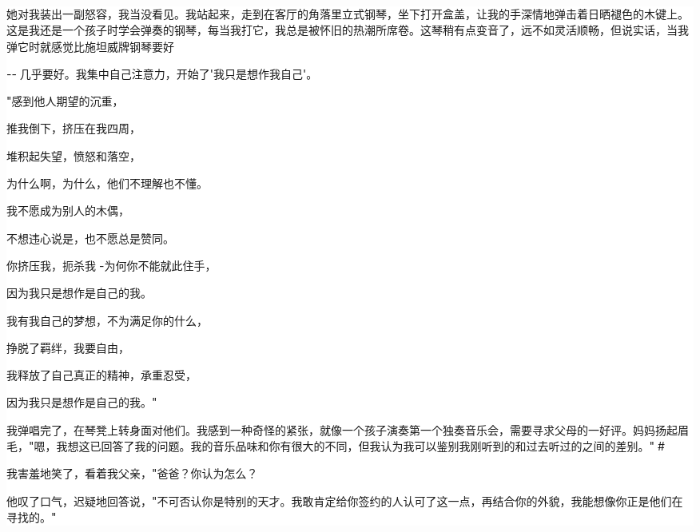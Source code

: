 
她对我装出一副怒容，我当没看见。我站起来，走到在客厅的角落里立式钢琴，坐下打开盒盖，让我的手深情地弹击着日晒褪色的木键上。这是我还是一个孩子时学会弹奏的钢琴，每当我打它，我总是被怀旧的热潮所席卷。这琴稍有点变音了，远不如灵活顺畅，但说实话，当我弹它时就感觉比施坦威牌钢琴要好

-- 几乎要好。我集中自己注意力，开始了'我只是想作我自己'。



"感到他人期望的沉重，



推我倒下，挤压在我四周，



堆积起失望，愤怒和落空，



为什么啊，为什么，他们不理解也不懂。



我不愿成为别人的木偶，



不想违心说是，也不愿总是赞同。



你挤压我，扼杀我 -为何你不能就此住手，



因为我只是想作是自己的我。



我有我自己的梦想，不为满足你的什么，



挣脱了羁绊，我要自由，



我释放了自己真正的精神，承重忍受，



因为我只是想作是自己的我。"





我弹唱完了，在琴凳上转身面对他们。我感到一种奇怪的紧张，就像一个孩子演奏第一个独奏音乐会，需要寻求父母的一好评。妈妈扬起眉毛，"嗯，我想这已回答了我的问题。我的音乐品味和你有很大的不同，但我认为我可以鉴别我刚听到的和过去听过的之间的差别。" #



我害羞地笑了，看着我父亲，"爸爸？你认为怎么？







他叹了口气，迟疑地回答说，"不可否认你是特别的天才。我敢肯定给你签约的人认可了这一点，再结合你的外貌，我能想像你正是他们在寻找的。"




